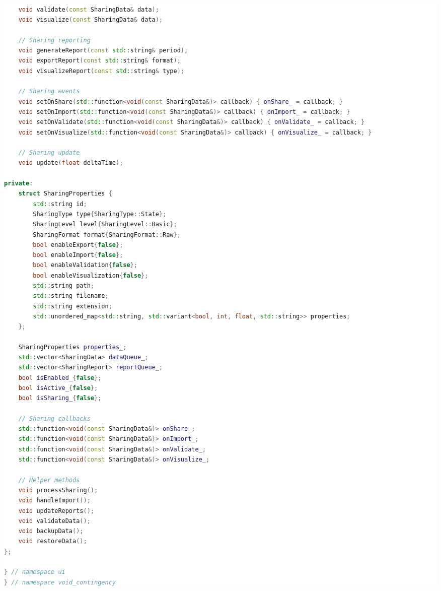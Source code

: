 ```cpp
    void validate(const SharingData& data);
    void visualize(const SharingData& data);

    // Sharing reporting
    void generateReport(const std::string& period);
    void exportReport(const std::string& format);
    void visualizeReport(const std::string& type);

    // Sharing events
    void setOnShare(std::function<void(const SharingData&)> callback) { onShare_ = callback; }
    void setOnImport(std::function<void(const SharingData&)> callback) { onImport_ = callback; }
    void setOnValidate(std::function<void(const SharingData&)> callback) { onValidate_ = callback; }
    void setOnVisualize(std::function<void(const SharingData&)> callback) { onVisualize_ = callback; }

    // Sharing update
    void update(float deltaTime);

private:
    struct SharingProperties {
        std::string id;
        SharingType type{SharingType::State};
        SharingLevel level{SharingLevel::Basic};
        SharingFormat format{SharingFormat::Raw};
        bool enableExport{false};
        bool enableImport{false};
        bool enableValidation{false};
        bool enableVisualization{false};
        std::string path;
        std::string filename;
        std::string extension;
        std::unordered_map<std::string, std::variant<bool, int, float, std::string>> properties;
    };

    SharingProperties properties_;
    std::vector<SharingData> dataQueue_;
    std::vector<SharingReport> reportQueue_;
    bool isEnabled_{false};
    bool isActive_{false};
    bool isSharing_{false};

    // Sharing callbacks
    std::function<void(const SharingData&)> onShare_;
    std::function<void(const SharingData&)> onImport_;
    std::function<void(const SharingData&)> onValidate_;
    std::function<void(const SharingData&)> onVisualize_;

    // Helper methods
    void processSharing();
    void handleImport();
    void updateReports();
    void validateData();
    void backupData();
    void restoreData();
};

} // namespace ui
} // namespace void_contingency
```
